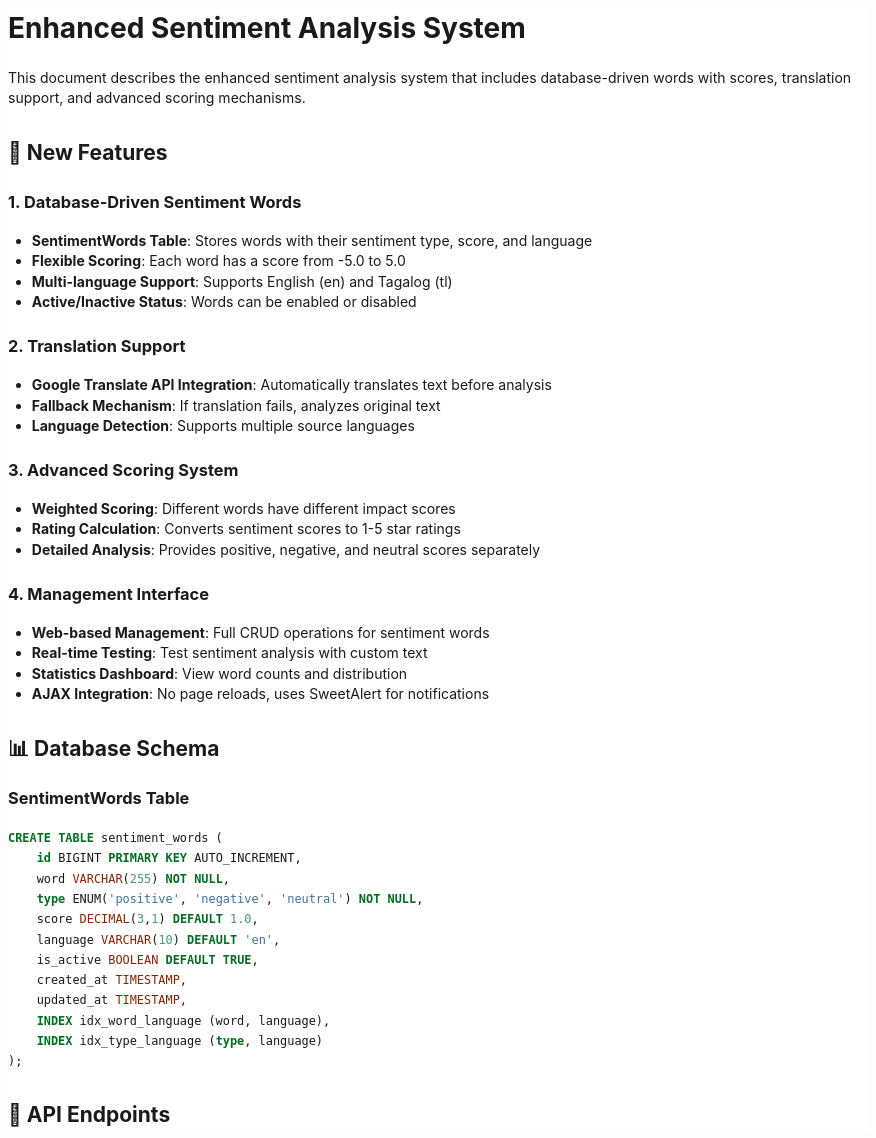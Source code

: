 # Enhanced Sentiment Analysis System

This document describes the enhanced sentiment analysis system that includes database-driven words with scores, translation support, and advanced scoring mechanisms.

## 🚀 New Features

### 1. Database-Driven Sentiment Words
- **SentimentWords Table**: Stores words with their sentiment type, score, and language
- **Flexible Scoring**: Each word has a score from -5.0 to 5.0
- **Multi-language Support**: Supports English (en) and Tagalog (tl)
- **Active/Inactive Status**: Words can be enabled or disabled

### 2. Translation Support
- **Google Translate API Integration**: Automatically translates text before analysis
- **Fallback Mechanism**: If translation fails, analyzes original text
- **Language Detection**: Supports multiple source languages

### 3. Advanced Scoring System
- **Weighted Scoring**: Different words have different impact scores
- **Rating Calculation**: Converts sentiment scores to 1-5 star ratings
- **Detailed Analysis**: Provides positive, negative, and neutral scores separately

### 4. Management Interface
- **Web-based Management**: Full CRUD operations for sentiment words
- **Real-time Testing**: Test sentiment analysis with custom text
- **Statistics Dashboard**: View word counts and distribution
- **AJAX Integration**: No page reloads, uses SweetAlert for notifications

## 📊 Database Schema

### SentimentWords Table
```sql
CREATE TABLE sentiment_words (
    id BIGINT PRIMARY KEY AUTO_INCREMENT,
    word VARCHAR(255) NOT NULL,
    type ENUM('positive', 'negative', 'neutral') NOT NULL,
    score DECIMAL(3,1) DEFAULT 1.0,
    language VARCHAR(10) DEFAULT 'en',
    is_active BOOLEAN DEFAULT TRUE,
    created_at TIMESTAMP,
    updated_at TIMESTAMP,
    INDEX idx_word_language (word, language),
    INDEX idx_type_language (type, language)
);
```

## 🔧 API Endpoints
